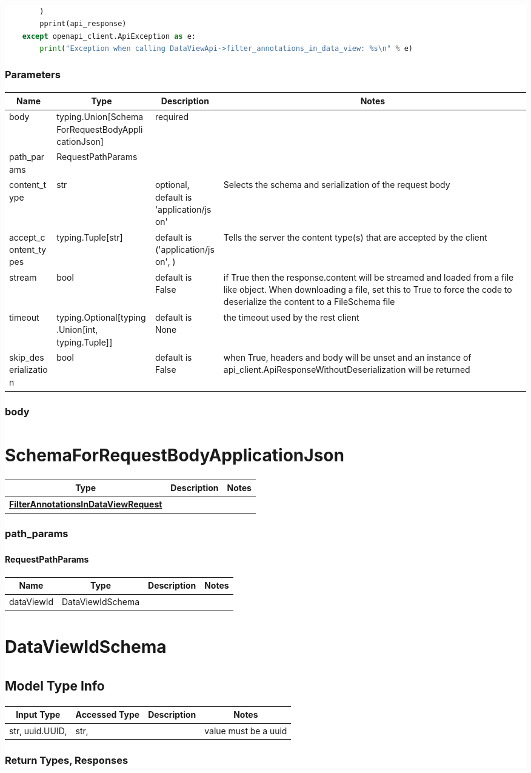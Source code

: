 ```python
        )
        pprint(api_response)
    except openapi_client.ApiException as e:
        print("Exception when calling DataViewApi->filter_annotations_in_data_view: %s\n" % e)
```
### Parameters

Name | Type | Description  | Notes
------------- | ------------- | ------------- | -------------
body | typing.Union[SchemaForRequestBodyApplicationJson] | required |
path_params | RequestPathParams | |
content_type | str | optional, default is 'application/json' | Selects the schema and serialization of the request body
accept_content_types | typing.Tuple[str] | default is ('application/json', ) | Tells the server the content type(s) that are accepted by the client
stream | bool | default is False | if True then the response.content will be streamed and loaded from a file like object. When downloading a file, set this to True to force the code to deserialize the content to a FileSchema file
timeout | typing.Optional[typing.Union[int, typing.Tuple]] | default is None | the timeout used by the rest client
skip_deserialization | bool | default is False | when True, headers and body will be unset and an instance of api_client.ApiResponseWithoutDeserialization will be returned

### body

# SchemaForRequestBodyApplicationJson
Type | Description  | Notes
------------- | ------------- | -------------
[**FilterAnnotationsInDataViewRequest**](../../models/FilterAnnotationsInDataViewRequest.md) |  | 


### path_params
#### RequestPathParams

Name | Type | Description  | Notes
------------- | ------------- | ------------- | -------------
dataViewId | DataViewIdSchema | | 

# DataViewIdSchema

## Model Type Info
Input Type | Accessed Type | Description | Notes
------------ | ------------- | ------------- | -------------
str, uuid.UUID,  | str,  |  | value must be a uuid

### Return Types, Responses
